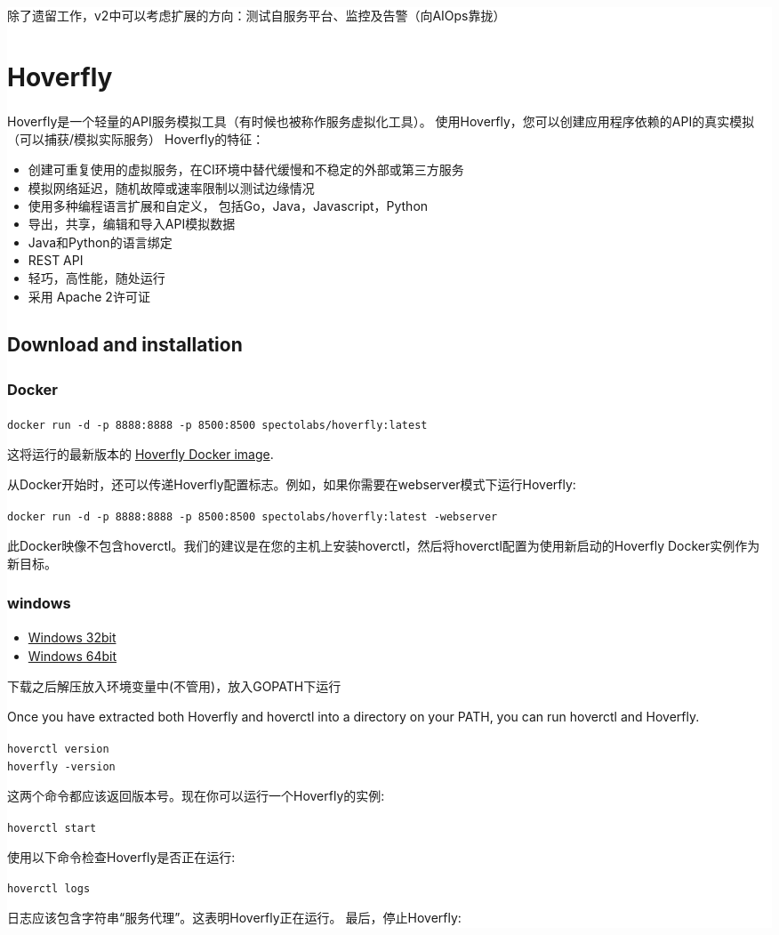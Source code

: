 除了遗留工作，v2中可以考虑扩展的方向：测试自服务平台、监控及告警（向AIOps靠拢）

# Hoverfly
Hoverfly是一个轻量的API服务模拟工具（有时候也被称作服务虚拟化工具）。 使用Hoverfly，您可以创建应用程序依赖的API的真实模拟（可以捕获/模拟实际服务）
Hoverfly的特征：

- 创建可重复使用的虚拟服务，在CI环境中替代缓慢和不稳定的外部或第三方服务
- 模拟网络延迟，随机故障或速率限制以测试边缘情况
- 使用多种编程语言扩展和自定义， 包括Go，Java，Javascript，Python
- 导出，共享，编辑和导入API模拟数据
- Java和Python的语言绑定
- REST API
- 轻巧，高性能，随处运行
- 采用 Apache 2许可证


## Download and installation
### Docker
```
docker run -d -p 8888:8888 -p 8500:8500 spectolabs/hoverfly:latest
```
这将运行的最新版本的  [Hoverfly Docker image](https://hub.docker.com/r/spectolabs/hoverfly/).

从Docker开始时，还可以传递Hoverfly配置标志。例如，如果你需要在webserver模式下运行Hoverfly:
```
docker run -d -p 8888:8888 -p 8500:8500 spectolabs/hoverfly:latest -webserver
```
此Docker映像不包含hoverctl。我们的建议是在您的主机上安装hoverctl，然后将hoverctl配置为使用新启动的Hoverfly Docker实例作为新目标。

### windows
-   [Windows 32bit](https://github.com/SpectoLabs/hoverfly/releases/download/v1.1.1/hoverfly_bundle_windows_386.zip)
-   [Windows 64bit](https://github.com/SpectoLabs/hoverfly/releases/download/v1.1.1/hoverfly_bundle_windows_amd64.zip)

下载之后解压放入环境变量中(不管用)，放入GOPATH下运行

Once you have extracted both Hoverfly and hoverctl into a directory on your PATH, you can run hoverctl and Hoverfly.
```
hoverctl version
hoverfly -version
```

这两个命令都应该返回版本号。现在你可以运行一个Hoverfly的实例:
```
hoverctl start
```

使用以下命令检查Hoverfly是否正在运行:
```
hoverctl logs
```
日志应该包含字符串“服务代理”。这表明Hoverfly正在运行。
最后，停止Hoverfly:
